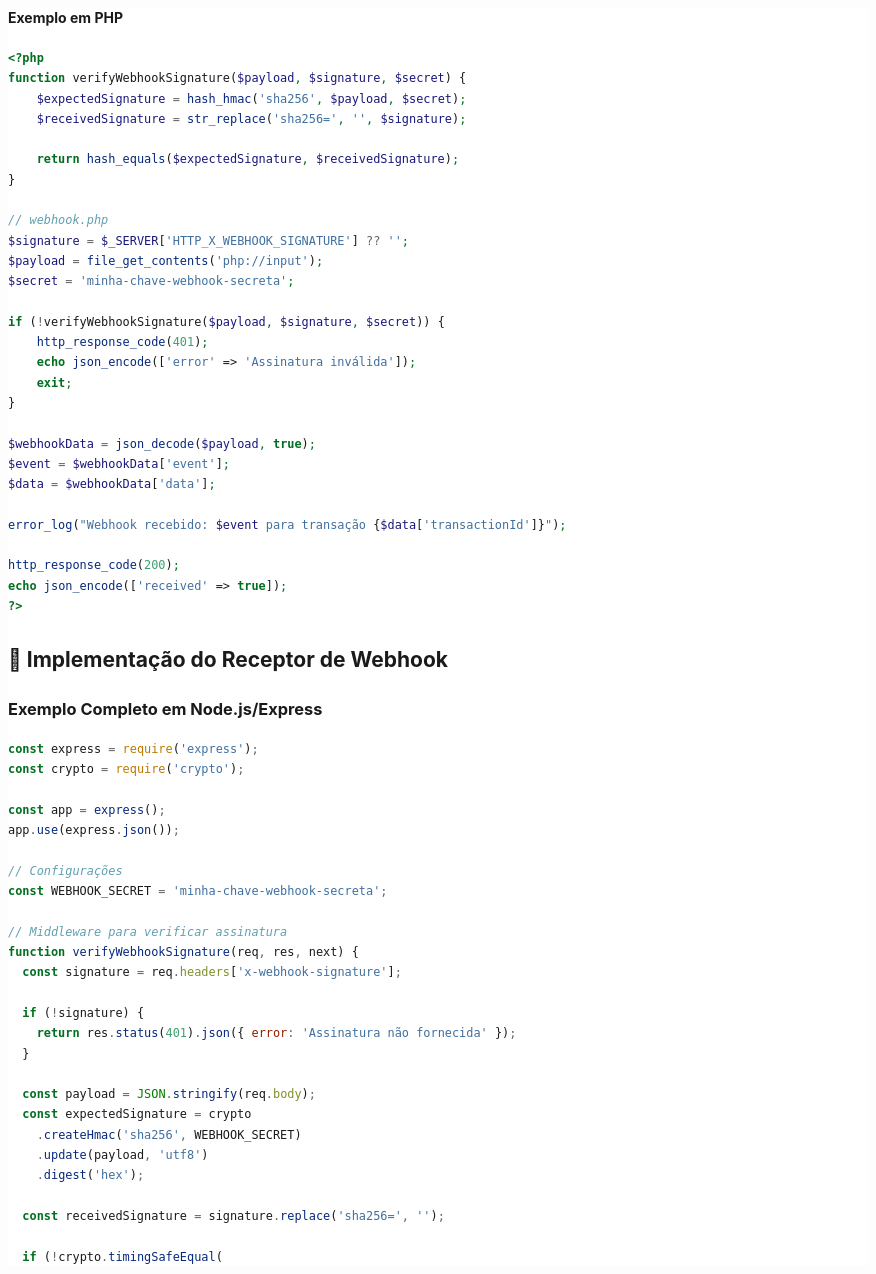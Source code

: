 #### Exemplo em PHP

```php
<?php
function verifyWebhookSignature($payload, $signature, $secret) {
    $expectedSignature = hash_hmac('sha256', $payload, $secret);
    $receivedSignature = str_replace('sha256=', '', $signature);
    
    return hash_equals($expectedSignature, $receivedSignature);
}

// webhook.php
$signature = $_SERVER['HTTP_X_WEBHOOK_SIGNATURE'] ?? '';
$payload = file_get_contents('php://input');
$secret = 'minha-chave-webhook-secreta';

if (!verifyWebhookSignature($payload, $signature, $secret)) {
    http_response_code(401);
    echo json_encode(['error' => 'Assinatura inválida']);
    exit;
}

$webhookData = json_decode($payload, true);
$event = $webhookData['event'];
$data = $webhookData['data'];

error_log("Webhook recebido: $event para transação {$data['transactionId']}");

http_response_code(200);
echo json_encode(['received' => true]);
?>
```

## 🔧 Implementação do Receptor de Webhook

### Exemplo Completo em Node.js/Express

```javascript
const express = require('express');
const crypto = require('crypto');

const app = express();
app.use(express.json());

// Configurações
const WEBHOOK_SECRET = 'minha-chave-webhook-secreta';

// Middleware para verificar assinatura
function verifyWebhookSignature(req, res, next) {
  const signature = req.headers['x-webhook-signature'];
  
  if (!signature) {
    return res.status(401).json({ error: 'Assinatura não fornecida' });
  }
  
  const payload = JSON.stringify(req.body);
  const expectedSignature = crypto
    .createHmac('sha256', WEBHOOK_SECRET)
    .update(payload, 'utf8')
    .digest('hex');
  
  const receivedSignature = signature.replace('sha256=', '');
  
  if (!crypto.timingSafeEqual(
```